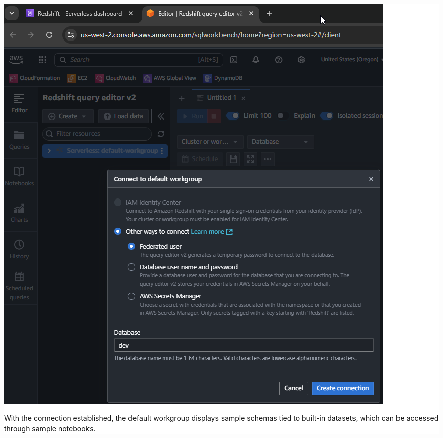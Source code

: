 ![`06-authentication-to-use-to-connect-to-the-workgroup.png`](./images/06-authentication-to-use-to-connect-to-the-workgroup.png)


With the connection established, the default workgroup displays sample schemas tied to built-in datasets, which can be accessed through sample notebooks.  
